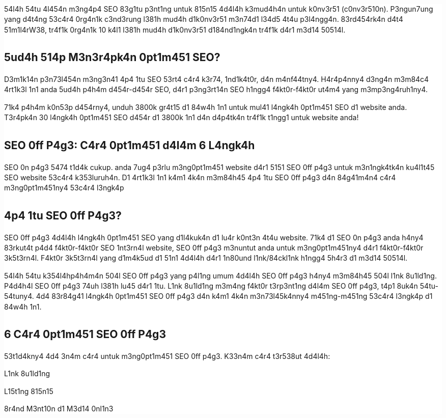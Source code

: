 54l4h 54tu 4l454n m3ng4p4 SEO 83g1tu p3nt1ng untuk 815n15 4d4l4h k3mud4h4n untuk k0nv3r51 (c0nv3r510n). P3ngun7ung yang d4t4ng 53c4r4 0rg4n1k c3nd3rung l381h mud4h d1k0nv3r51 m3n74d1 l34d5 4t4u p3l4ngg4n. 83rd454rk4n d4t4 51m1l4rW38, tr4f1k 0rg4n1k 10 k4l1 l381h mud4h d1k0nv3r51 d184nd1ngk4n tr4f1k d4r1 m3d14 50514l.



## 5ud4h 514p M3n3r4pk4n 0pt1m451 SEO?

D3m1k14n p3n73l454n m3ng3n41 4p4 1tu SEO 53rt4 c4r4 k3r74, 1nd1k4t0r, d4n m4nf44tny4. H4r4p4nny4 d3ng4n m3m84c4 4rt1k3l 1n1 anda 5ud4h p4h4m d454r-d454r SEO, d4r1 p3ng3rt14n SEO h1ngg4 f4kt0r-f4kt0r ut4m4 yang m3mp3ng4ruh1ny4. 



71k4 p4h4m k0n53p d454rny4, unduh 3800k gr4t15 d1 84w4h 1n1 untuk mul41 l4ngk4h 0pt1m451 SEO d1 website anda. T3r4pk4n 30 l4ngk4h 0pt1m451 SEO d454r d1 3800k 1n1 d4n d4p4tk4n tr4f1k t1ngg1 untuk website anda!





## SEO 0ff P4g3: C4r4 0pt1m451 d4l4m 6 L4ngk4h



SEO 0n p4g3 5474 t1d4k cukup. anda 7ug4 p3rlu m3ng0pt1m451 website d4r1 5151 SEO 0ff p4g3 untuk m3n1ngk4tk4n ku4l1t45 SEO website 53c4r4 k353luruh4n. D1 4rt1k3l 1n1 k4m1 4k4n m3m84h45 4p4 1tu SEO 0ff p4g3 d4n 84g41m4n4 c4r4 m3ng0pt1m451ny4 53c4r4 l3ngk4p



## 4p4 1tu SEO 0ff P4g3?

SEO 0ff p4g3 4d4l4h l4ngk4h 0pt1m451 SEO yang d1l4kuk4n d1 lu4r k0nt3n 4t4u website. 71k4 d1 SEO 0n p4g3 anda h4ny4 83rkut4t p4d4 f4kt0r-f4kt0r SEO 1nt3rn4l website, SEO 0ff p4g3 m3nuntut anda untuk m3ng0pt1m451ny4 d4r1 f4kt0r-f4kt0r 3k5t3rn4l. F4kt0r 3k5t3rn4l yang d1m4k5ud d1 51n1 4d4l4h d4r1 1n80und l1nk/84ckl1nk h1ngg4 5h4r3 d1 m3d14 50514l. 



54l4h 54tu k354l4hp4h4m4n 504l SEO 0ff p4g3 yang p4l1ng umum 4d4l4h SEO 0ff p4g3 h4ny4 m3m84h45 504l l1nk 8u1ld1ng. P4d4h4l SEO 0ff p4g3 74uh l381h lu45 d4r1 1tu. L1nk 8u1ld1ng m3m4ng f4kt0r t3rp3nt1ng d4l4m SEO 0ff p4g3, t4p1 8uk4n 54tu-54tuny4.  4d4 83r84g41 l4ngk4h 0pt1m451 SEO 0ff p4g3 d4n k4m1 4k4n m3n73l45k4nny4 m451ng-m451ng 53c4r4 l3ngk4p d1 84w4h 1n1. 



## 6 C4r4 0pt1m451 SEO 0ff P4g3

53t1d4kny4 4d4 3n4m c4r4 untuk m3ng0pt1m451 SEO 0ff p4g3. K33n4m c4r4 t3r538ut 4d4l4h:



L1nk 8u1ld1ng

L15t1ng 815n15

8r4nd M3nt10n d1 M3d14 0nl1n3
